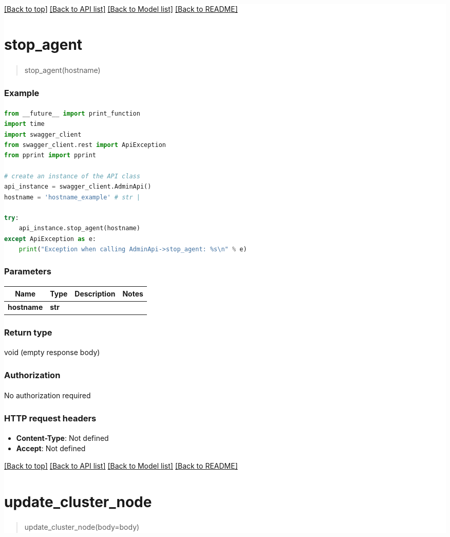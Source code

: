 [[Back to top]](#) [[Back to API list]](../README.md#documentation-for-api-endpoints) [[Back to Model list]](../README.md#documentation-for-models) [[Back to README]](../README.md)

# **stop_agent**
> stop_agent(hostname)



### Example
```python
from __future__ import print_function
import time
import swagger_client
from swagger_client.rest import ApiException
from pprint import pprint

# create an instance of the API class
api_instance = swagger_client.AdminApi()
hostname = 'hostname_example' # str | 

try:
    api_instance.stop_agent(hostname)
except ApiException as e:
    print("Exception when calling AdminApi->stop_agent: %s\n" % e)
```

### Parameters

Name | Type | Description  | Notes
------------- | ------------- | ------------- | -------------
 **hostname** | **str**|  | 

### Return type

void (empty response body)

### Authorization

No authorization required

### HTTP request headers

 - **Content-Type**: Not defined
 - **Accept**: Not defined

[[Back to top]](#) [[Back to API list]](../README.md#documentation-for-api-endpoints) [[Back to Model list]](../README.md#documentation-for-models) [[Back to README]](../README.md)

# **update_cluster_node**
> update_cluster_node(body=body)

